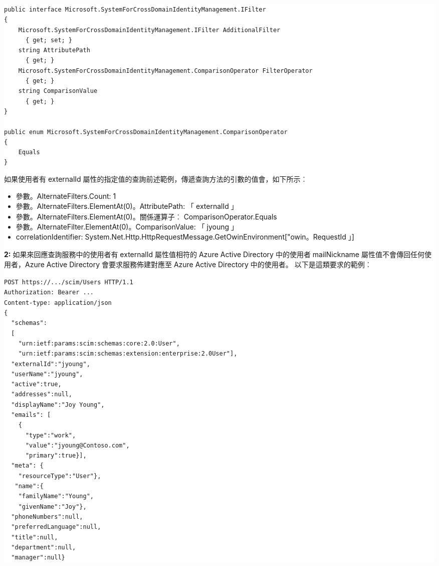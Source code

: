     public interface Microsoft.SystemForCrossDomainIdentityManagement.IFilter
    {
        Microsoft.SystemForCrossDomainIdentityManagement.IFilter AdditionalFilter 
          { get; set; }
        string AttributePath 
          { get; } 
        Microsoft.SystemForCrossDomainIdentityManagement.ComparisonOperator FilterOperator 
          { get; }
        string ComparisonValue 
          { get; }
    }
    
    public enum Microsoft.SystemForCrossDomainIdentityManagement.ComparisonOperator
    {
        Equals
    }

如果使用者有 externalId 屬性的指定值的查詢前述範例，傳遞查詢方法的引數的值會，如下所示︰ 

* 參數。AlternateFilters.Count: 1
* 參數。AlternateFilters.ElementAt(0)。AttributePath: 「 externalId 」
* 參數。AlternateFilters.ElementAt(0)。關係運算子︰ ComparisonOperator.Equals
* 參數。AlternateFilter.ElementAt(0)。ComparisonValue: 「 jyoung 」
* correlationIdentifier: System.Net.Http.HttpRequestMessage.GetOwinEnvironment["owin。RequestId 」] 

**2:** 如果來回應查詢服務中的使用者有 externalId 屬性值相符的 Azure Active Directory 中的使用者 mailNickname 屬性值不會傳回任何使用者，Azure Active Directory 會要求服務佈建對應至 Azure Active Directory 中的使用者。  以下是這類要求的範例︰ 

    POST https://.../scim/Users HTTP/1.1
    Authorization: Bearer ...
    Content-type: application/json
    {
      "schemas":
      [
        "urn:ietf:params:scim:schemas:core:2.0:User",
        "urn:ietf:params:scim:schemas:extension:enterprise:2.0User"],
      "externalId":"jyoung",
      "userName":"jyoung",
      "active":true,
      "addresses":null,
      "displayName":"Joy Young",
      "emails": [
        {
          "type":"work",
          "value":"jyoung@Contoso.com",
          "primary":true}],
      "meta": {
        "resourceType":"User"},
       "name":{
        "familyName":"Young",
        "givenName":"Joy"},
      "phoneNumbers":null,
      "preferredLanguage":null,
      "title":null,
      "department":null,
      "manager":null}


[1]: ./media/active-directory-scim-provisioning/scim-figure-1.PNG
[2]: ./media/active-directory-scim-provisioning/scim-figure-2.PNG
[3]: ./media/active-directory-scim-provisioning/scim-figure-3.PNG
[4]: ./media/active-directory-scim-provisioning/scim-figure-4.PNG
[5]: ./media/active-directory-scim-provisioning/scim-figure-5.PNG